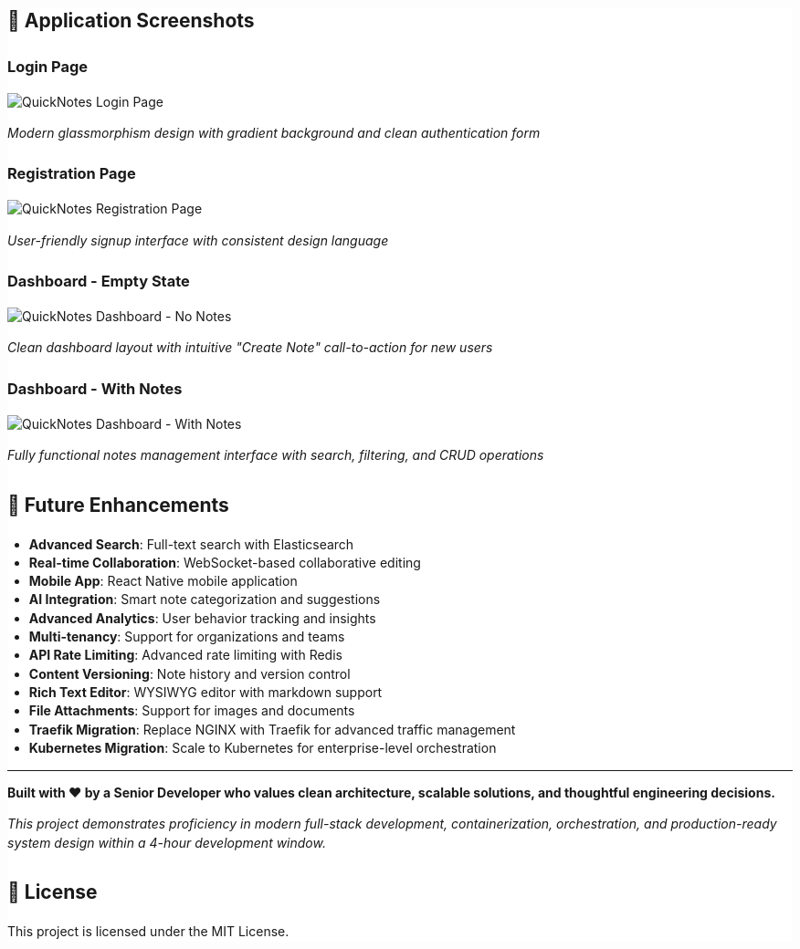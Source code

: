 ## 📸 Application Screenshots

### Login Page
<img width="782" height="908" alt="QuickNotes Login Page" src="https://github.com/user-attachments/assets/4c0bcb2e-5dc3-4a5e-bbbb-c75577807a38" />

*Modern glassmorphism design with gradient background and clean authentication form*

### Registration Page
<img width="782" height="908" alt="QuickNotes Registration Page" src="https://github.com/user-attachments/assets/e38d2fff-eace-42c5-b50e-dee52329ab7a" />

*User-friendly signup interface with consistent design language*

### Dashboard - Empty State
<img width="1518" height="892" alt="QuickNotes Dashboard - No Notes" src="https://github.com/user-attachments/assets/101cd019-53b1-4d05-b60a-ceffa2b1de0b" />

*Clean dashboard layout with intuitive "Create Note" call-to-action for new users*

### Dashboard - With Notes
<img width="1518" height="892" alt="QuickNotes Dashboard - With Notes" src="https://github.com/user-attachments/assets/78b05904-0423-483d-a83f-0ec5cee382d8" />

*Fully functional notes management interface with search, filtering, and CRUD operations*

## 🚀 Future Enhancements

- **Advanced Search**: Full-text search with Elasticsearch
- **Real-time Collaboration**: WebSocket-based collaborative editing
- **Mobile App**: React Native mobile application
- **AI Integration**: Smart note categorization and suggestions
- **Advanced Analytics**: User behavior tracking and insights
- **Multi-tenancy**: Support for organizations and teams
- **API Rate Limiting**: Advanced rate limiting with Redis
- **Content Versioning**: Note history and version control
- **Rich Text Editor**: WYSIWYG editor with markdown support
- **File Attachments**: Support for images and documents
- **Traefik Migration**: Replace NGINX with Traefik for advanced traffic management
- **Kubernetes Migration**: Scale to Kubernetes for enterprise-level orchestration

---

**Built with ❤️ by a Senior Developer who values clean architecture, scalable solutions, and thoughtful engineering decisions.**

*This project demonstrates proficiency in modern full-stack development, containerization, orchestration, and production-ready system design within a 4-hour development window.*

## 📄 License

This project is licensed under the MIT License.